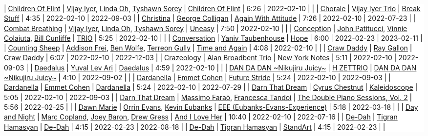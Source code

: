 | [Children Of Flint](https://open.spotify.com/track/2CbTrKGpzbpMex9ar5myCc) | [Vijay Iyer](https://open.spotify.com/artist/27DeRe5LjIt9ZPXUjF90h6), [Linda Oh](https://open.spotify.com/artist/3ItwOheFhoNjZRCpnY5O9I), [Tyshawn Sorey](https://open.spotify.com/artist/0j2falzYTCLSgKpGKQipQu) | [Children Of Flint](https://open.spotify.com/album/2NWNR2Vlz3lIOKfk7BGn7Y) | 6:26 | 2022-02-10 |  |
| [Chorale](https://open.spotify.com/track/2gz3Z29lju8qyTf0LMuu5v) | [Vijay Iyer Trio](https://open.spotify.com/artist/52rI38ygJY9W8u2aB4B4sM) | [Break Stuff](https://open.spotify.com/album/5PBA6FITIETRwVymaaDquG) | 4:35 | 2022-02-10 | 2022-09-03 |
| [Christina](https://open.spotify.com/track/4xwtUMVMVMAqrZG7E8Dzto) | [George Colligan](https://open.spotify.com/artist/6uBYC2SHo3OZBzXShYrEol) | [Again With Attitude](https://open.spotify.com/album/0dULk5XH1xkUltnA4N2wa4) | 7:26 | 2022-02-10 | 2022-07-23 |
| [Combat Breathing](https://open.spotify.com/track/2oaXpRxldp4SZDBy6lw5s2) | [Vijay Iyer](https://open.spotify.com/artist/27DeRe5LjIt9ZPXUjF90h6), [Linda Oh](https://open.spotify.com/artist/3ItwOheFhoNjZRCpnY5O9I), [Tyshawn Sorey](https://open.spotify.com/artist/0j2falzYTCLSgKpGKQipQu) | [Uneasy](https://open.spotify.com/album/1MasELWlBKjqok0ysgHduk) | 7:50 | 2022-02-10 |  |
| [Conception](https://open.spotify.com/track/6KEvzpIWASLeth3AkG5uNg) | [John Patitucci](https://open.spotify.com/artist/4KmKbbEq6PMnW2TdkrbBIH), [Vinnie Colaiuta](https://open.spotify.com/artist/3JE0rhvpwUB5mK2OgUnWlO), [Bill Cunliffe](https://open.spotify.com/artist/2FfWqpDJg7emSdQljKfwHM) | [TRIO](https://open.spotify.com/album/08wqEgpg6llw85TKA3OLAj) | 5:25 | 2022-02-10 |  |
| [Conversation](https://open.spotify.com/track/3uM9ShtWKLOEpvGBkLVYqf) | [Yaniv Taubenhouse](https://open.spotify.com/artist/5EmzSgnKdfQh0wEZ5aiGLo) | [Hope](https://open.spotify.com/album/5nLRUq3Pk3XmuImkg7ekla) | 6:00 | 2022-02-23 | 2023-02-11 |
| [Counting Sheep](https://open.spotify.com/track/4Z1gZdDIGrnV7OvHdSyzJM) | [Addison Frei](https://open.spotify.com/artist/4NfMAQV9vkPudAdPGTDKSq), [Ben Wolfe](https://open.spotify.com/artist/7A1xxtVfUahU8u7Z4kKFRC), [Terreon Gully](https://open.spotify.com/artist/1SqJPsQ1Xl7SqS7bNcea5P) | [Time and Again](https://open.spotify.com/album/7AbI9I8qhECFl9dxFnphs6) | 4:08 | 2022-02-10 |  |
| [Craw Daddy](https://open.spotify.com/track/6rAf0y4DpOdI1FuPCMSbXh) | [Ray Gallon](https://open.spotify.com/artist/1FBv8rfOaEEwZO9ExqHAsX) | [Craw Daddy](https://open.spotify.com/album/1h9yKwrsu18Ze2EYIjYLdp) | 6:07 | 2022-02-10 | 2022-12-03 |
| [Crazeology](https://open.spotify.com/track/4SzaiMHyOzA9CeFYNvd8Bl) | [Alan Broadbent Trio](https://open.spotify.com/artist/2hYe90veE7CgFfElwnp48p) | [New York Notes](https://open.spotify.com/album/4usyxUVMIPVNqP4Lv7OlCA) | 5:11 | 2022-02-10 | 2022-09-03 |
| [Daedalus](https://open.spotify.com/track/5lNi07y01Zu8nQi1Y9hxSQ) | [Yuval Lev Ari](https://open.spotify.com/artist/3ztmbeOZxLdXu4Zghue8KB) | [Daedalus](https://open.spotify.com/album/1MMULYzy70bAuhSQDUQhif) | 4:59 | 2022-02-10 |  |
| [DAN DA DAN \~Nikujiru Juicy\~](https://open.spotify.com/track/6bU0xA0rcv4BUhiCUeSpga) | [H ZETTRIO](https://open.spotify.com/artist/5Ga4ie7tlXW9Fc6ObLbSCY) | [DAN DA DAN \~Nikujiru Juicy\~](https://open.spotify.com/album/1DRsv2J8yzJqte4iM47vP7) | 4:10 | 2022-09-02 |  |
| [Dardanella](https://open.spotify.com/track/0QTq57fazdnHads8lz3G9G) | [Emmet Cohen](https://open.spotify.com/artist/3kyGmsyTEpjopA521SSlLT) | [Future Stride](https://open.spotify.com/album/6nGurFCYFgfbZvyA7MB3sk) | 5:24 | 2022-02-10 | 2022-09-03 |
| [Dardanella](https://open.spotify.com/track/6ASQ9b6KAHrwKcfgBIeTQw) | [Emmet Cohen](https://open.spotify.com/artist/3kyGmsyTEpjopA521SSlLT) | [Dardanella](https://open.spotify.com/album/0k7ZC0mA9k5HfPONZzbJTh) | 5:24 | 2022-02-10 | 2022-07-29 |
| [Darn That Dream](https://open.spotify.com/track/11qeOjSAx3TDr4IOPXq9Js) | [Cyrus Chestnut](https://open.spotify.com/artist/319U6LVt3j3iT9oAEzrpRO) | [Kaleidoscope](https://open.spotify.com/album/2rSm26o6ns4fvS9achkJ2b) | 5:05 | 2022-02-10 | 2022-09-03 |
| [Darn That Dream](https://open.spotify.com/track/2lyKvmNEvkCVkOLr616gPf) | [Massimo Faraò](https://open.spotify.com/artist/04qLma4TvriHyGJ0YlK6XI), [Francesca Tandoi](https://open.spotify.com/artist/06yxKlkK9PEaqfBiU5K0xT) | [The Double Piano Sessions, Vol\. 2](https://open.spotify.com/album/4RSEuvvL9eD5J0Or3DIM2Y) | 5:56 | 2022-02-25 |  |
| [Dawn Marie](https://open.spotify.com/track/5i3pfTRPdY1Rm9muIcg1Ah) | [Orrin Evans](https://open.spotify.com/artist/1E4jlqY2HEXKLT0YkNy3HL), [Kevin Eubanks](https://open.spotify.com/artist/690Ga2On7ndvWPZJ4LUGrr) | [EEE \(Eubanks\-Evans\-Experience\)](https://open.spotify.com/album/190Tbnc6yuB5ennJIP6gMH) | 5:18 | 2022-03-18 |  |
| [Day and Night](https://open.spotify.com/track/1XjFJUqQ9DfciEwD4qX8oh) | [Marc Copland](https://open.spotify.com/artist/0msRQHdakME2qVJ7dx76eA), [Joey Baron](https://open.spotify.com/artist/0sQXx1Ji0yvldYg6cuEAOW), [Drew Gress](https://open.spotify.com/artist/4HMyzDtVu6uNLYQZqYeOXK) | [And I Love Her](https://open.spotify.com/album/5Ug4R1QkqfUDsufwLymttu) | 10:40 | 2022-02-10 | 2022-07-16 |
| [De\-Dah](https://open.spotify.com/track/5Mr3wSYstgd22IE5GzprgT) | [Tigran Hamasyan](https://open.spotify.com/artist/0D3h8NZqNp7BN97JwtV6eW) | [De\-Dah](https://open.spotify.com/album/1DFK5fTxzRp5Hlk5lPAR3I) | 4:15 | 2022-02-23 | 2022-08-18 |
| [De\-Dah](https://open.spotify.com/track/7EykozFl4gHq0BmyNYMI2l) | [Tigran Hamasyan](https://open.spotify.com/artist/0D3h8NZqNp7BN97JwtV6eW) | [StandArt](https://open.spotify.com/album/1j9abB0wpxOjBxSmdeNIbP) | 4:15 | 2022-02-23 |  |